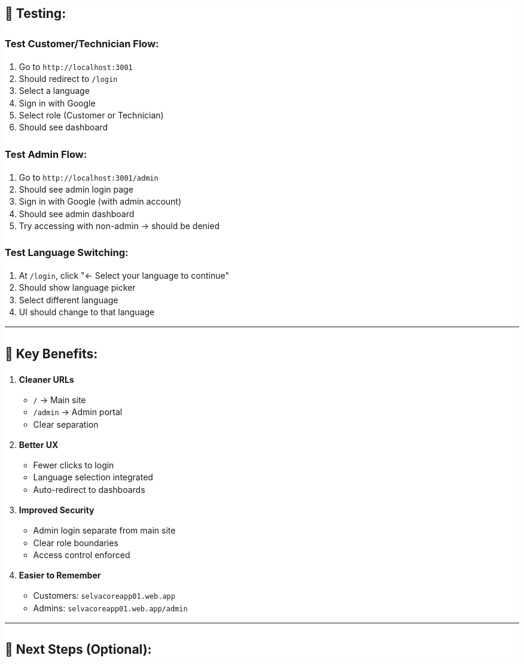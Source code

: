 
## 🧪 **Testing:**

### **Test Customer/Technician Flow:**
1. Go to `http://localhost:3001`
2. Should redirect to `/login`
3. Select a language
4. Sign in with Google
5. Select role (Customer or Technician)
6. Should see dashboard

### **Test Admin Flow:**
1. Go to `http://localhost:3001/admin`
2. Should see admin login page
3. Sign in with Google (with admin account)
4. Should see admin dashboard
5. Try accessing with non-admin → should be denied

### **Test Language Switching:**
1. At `/login`, click "← Select your language to continue"
2. Should show language picker
3. Select different language
4. UI should change to that language

---

## 🎯 **Key Benefits:**

1. **Cleaner URLs**
   - `/` → Main site
   - `/admin` → Admin portal
   - Clear separation

2. **Better UX**
   - Fewer clicks to login
   - Language selection integrated
   - Auto-redirect to dashboards

3. **Improved Security**
   - Admin login separate from main site
   - Clear role boundaries
   - Access control enforced

4. **Easier to Remember**
   - Customers: `selvacoreapp01.web.app`
   - Admins: `selvacoreapp01.web.app/admin`

---

## 📝 **Next Steps (Optional):**
